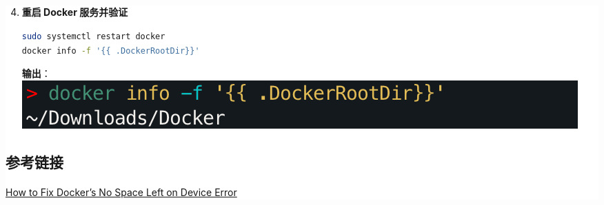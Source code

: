 4. **重启 Docker 服务并验证**

   ```bash
   sudo systemctl restart docker
   docker info -f '{{ .DockerRootDir}}'
   ```

   **输出**：![image-20241112101614536](./assets/image-20241112101614536.png)

## 参考链接

[How to Fix Docker’s No Space Left on Device Error](https://www.baeldung.com/linux/docker-fix-no-space-error)